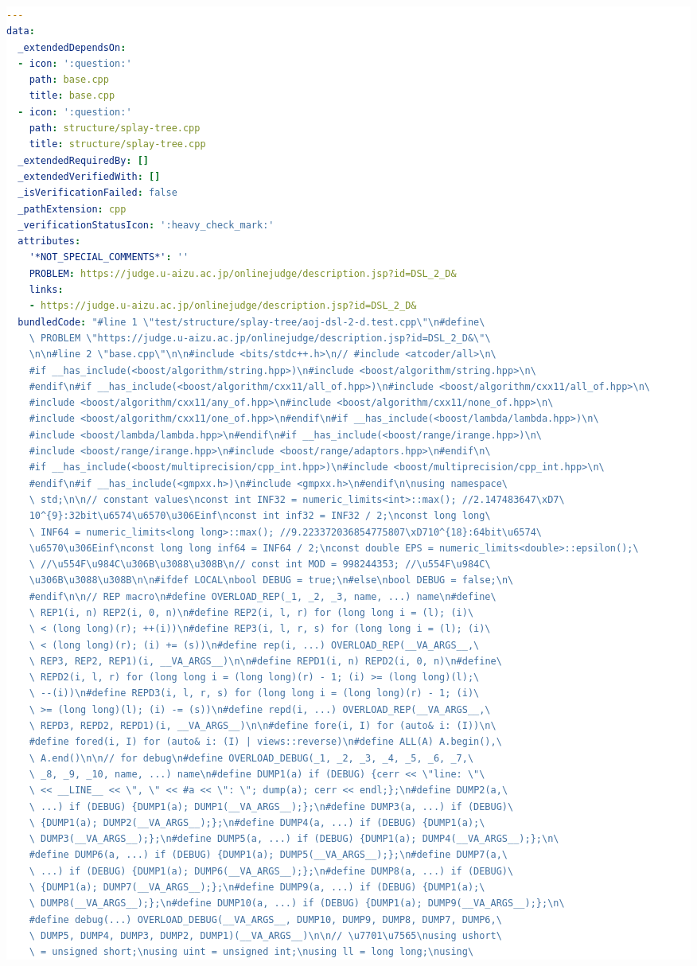```yaml
---
data:
  _extendedDependsOn:
  - icon: ':question:'
    path: base.cpp
    title: base.cpp
  - icon: ':question:'
    path: structure/splay-tree.cpp
    title: structure/splay-tree.cpp
  _extendedRequiredBy: []
  _extendedVerifiedWith: []
  _isVerificationFailed: false
  _pathExtension: cpp
  _verificationStatusIcon: ':heavy_check_mark:'
  attributes:
    '*NOT_SPECIAL_COMMENTS*': ''
    PROBLEM: https://judge.u-aizu.ac.jp/onlinejudge/description.jsp?id=DSL_2_D&
    links:
    - https://judge.u-aizu.ac.jp/onlinejudge/description.jsp?id=DSL_2_D&
  bundledCode: "#line 1 \"test/structure/splay-tree/aoj-dsl-2-d.test.cpp\"\n#define\
    \ PROBLEM \"https://judge.u-aizu.ac.jp/onlinejudge/description.jsp?id=DSL_2_D&\"\
    \n\n#line 2 \"base.cpp\"\n\n#include <bits/stdc++.h>\n// #include <atcoder/all>\n\
    #if __has_include(<boost/algorithm/string.hpp>)\n#include <boost/algorithm/string.hpp>\n\
    #endif\n#if __has_include(<boost/algorithm/cxx11/all_of.hpp>)\n#include <boost/algorithm/cxx11/all_of.hpp>\n\
    #include <boost/algorithm/cxx11/any_of.hpp>\n#include <boost/algorithm/cxx11/none_of.hpp>\n\
    #include <boost/algorithm/cxx11/one_of.hpp>\n#endif\n#if __has_include(<boost/lambda/lambda.hpp>)\n\
    #include <boost/lambda/lambda.hpp>\n#endif\n#if __has_include(<boost/range/irange.hpp>)\n\
    #include <boost/range/irange.hpp>\n#include <boost/range/adaptors.hpp>\n#endif\n\
    #if __has_include(<boost/multiprecision/cpp_int.hpp>)\n#include <boost/multiprecision/cpp_int.hpp>\n\
    #endif\n#if __has_include(<gmpxx.h>)\n#include <gmpxx.h>\n#endif\n\nusing namespace\
    \ std;\n\n// constant values\nconst int INF32 = numeric_limits<int>::max(); //2.147483647\xD7\
    10^{9}:32bit\u6574\u6570\u306Einf\nconst int inf32 = INF32 / 2;\nconst long long\
    \ INF64 = numeric_limits<long long>::max(); //9.223372036854775807\xD710^{18}:64bit\u6574\
    \u6570\u306Einf\nconst long long inf64 = INF64 / 2;\nconst double EPS = numeric_limits<double>::epsilon();\
    \ //\u554F\u984C\u306B\u3088\u308B\n// const int MOD = 998244353; //\u554F\u984C\
    \u306B\u3088\u308B\n\n#ifdef LOCAL\nbool DEBUG = true;\n#else\nbool DEBUG = false;\n\
    #endif\n\n// REP macro\n#define OVERLOAD_REP(_1, _2, _3, name, ...) name\n#define\
    \ REP1(i, n) REP2(i, 0, n)\n#define REP2(i, l, r) for (long long i = (l); (i)\
    \ < (long long)(r); ++(i))\n#define REP3(i, l, r, s) for (long long i = (l); (i)\
    \ < (long long)(r); (i) += (s))\n#define rep(i, ...) OVERLOAD_REP(__VA_ARGS__,\
    \ REP3, REP2, REP1)(i, __VA_ARGS__)\n\n#define REPD1(i, n) REPD2(i, 0, n)\n#define\
    \ REPD2(i, l, r) for (long long i = (long long)(r) - 1; (i) >= (long long)(l);\
    \ --(i))\n#define REPD3(i, l, r, s) for (long long i = (long long)(r) - 1; (i)\
    \ >= (long long)(l); (i) -= (s))\n#define repd(i, ...) OVERLOAD_REP(__VA_ARGS__,\
    \ REPD3, REPD2, REPD1)(i, __VA_ARGS__)\n\n#define fore(i, I) for (auto& i: (I))\n\
    #define fored(i, I) for (auto& i: (I) | views::reverse)\n#define ALL(A) A.begin(),\
    \ A.end()\n\n// for debug\n#define OVERLOAD_DEBUG(_1, _2, _3, _4, _5, _6, _7,\
    \ _8, _9, _10, name, ...) name\n#define DUMP1(a) if (DEBUG) {cerr << \"line: \"\
    \ << __LINE__ << \", \" << #a << \": \"; dump(a); cerr << endl;};\n#define DUMP2(a,\
    \ ...) if (DEBUG) {DUMP1(a); DUMP1(__VA_ARGS__);};\n#define DUMP3(a, ...) if (DEBUG)\
    \ {DUMP1(a); DUMP2(__VA_ARGS__);};\n#define DUMP4(a, ...) if (DEBUG) {DUMP1(a);\
    \ DUMP3(__VA_ARGS__);};\n#define DUMP5(a, ...) if (DEBUG) {DUMP1(a); DUMP4(__VA_ARGS__);};\n\
    #define DUMP6(a, ...) if (DEBUG) {DUMP1(a); DUMP5(__VA_ARGS__);};\n#define DUMP7(a,\
    \ ...) if (DEBUG) {DUMP1(a); DUMP6(__VA_ARGS__);};\n#define DUMP8(a, ...) if (DEBUG)\
    \ {DUMP1(a); DUMP7(__VA_ARGS__);};\n#define DUMP9(a, ...) if (DEBUG) {DUMP1(a);\
    \ DUMP8(__VA_ARGS__);};\n#define DUMP10(a, ...) if (DEBUG) {DUMP1(a); DUMP9(__VA_ARGS__);};\n\
    #define debug(...) OVERLOAD_DEBUG(__VA_ARGS__, DUMP10, DUMP9, DUMP8, DUMP7, DUMP6,\
    \ DUMP5, DUMP4, DUMP3, DUMP2, DUMP1)(__VA_ARGS__)\n\n// \u7701\u7565\nusing ushort\
    \ = unsigned short;\nusing uint = unsigned int;\nusing ll = long long;\nusing\
```